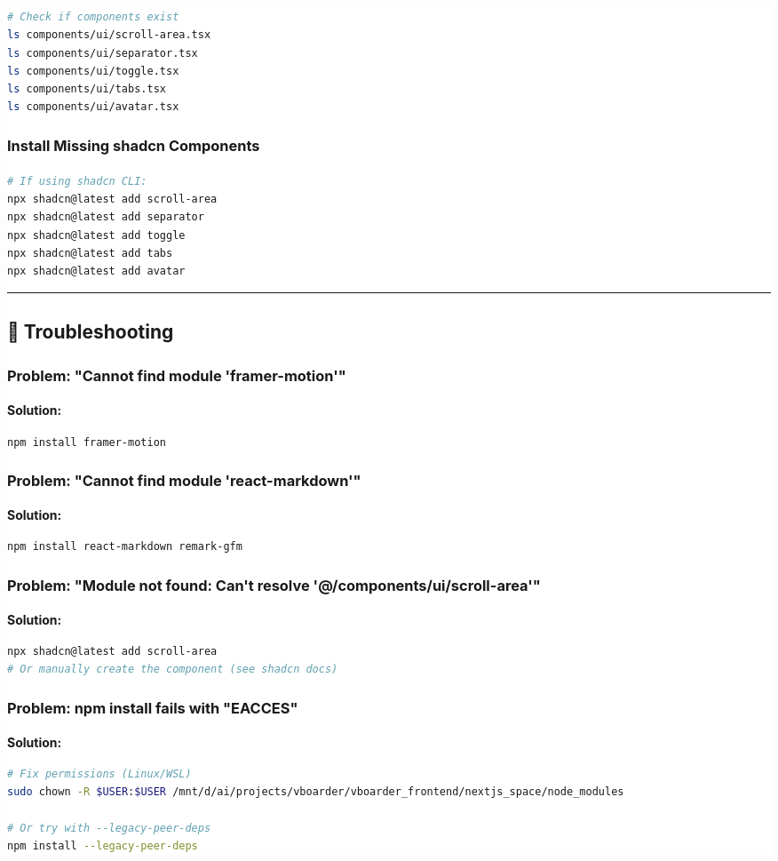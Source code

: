 ```bash
# Check if components exist
ls components/ui/scroll-area.tsx
ls components/ui/separator.tsx
ls components/ui/toggle.tsx
ls components/ui/tabs.tsx
ls components/ui/avatar.tsx
```

### Install Missing shadcn Components

```bash
# If using shadcn CLI:
npx shadcn@latest add scroll-area
npx shadcn@latest add separator
npx shadcn@latest add toggle
npx shadcn@latest add tabs
npx shadcn@latest add avatar
```

---

## 🔧 Troubleshooting

### Problem: "Cannot find module 'framer-motion'"

**Solution:**

```bash
npm install framer-motion
```

### Problem: "Cannot find module 'react-markdown'"

**Solution:**

```bash
npm install react-markdown remark-gfm
```

### Problem: "Module not found: Can't resolve '@/components/ui/scroll-area'"

**Solution:**

```bash
npx shadcn@latest add scroll-area
# Or manually create the component (see shadcn docs)
```

### Problem: npm install fails with "EACCES"

**Solution:**

```bash
# Fix permissions (Linux/WSL)
sudo chown -R $USER:$USER /mnt/d/ai/projects/vboarder/vboarder_frontend/nextjs_space/node_modules

# Or try with --legacy-peer-deps
npm install --legacy-peer-deps
```
